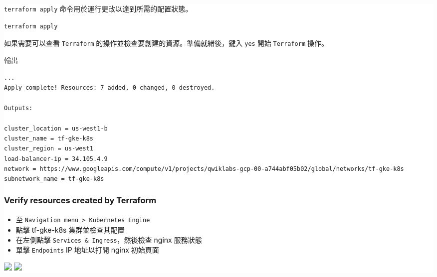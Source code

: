 `terraform apply` 命令用於運行更改以達到所需的配置狀態。

```shell
terraform apply
```

如果需要可以查看 `Terraform` 的操作並檢查要創建的資源。準備就緒後，鍵入 `yes` 開始 `Terraform` 操作。

輸出
```shell
...
Apply complete! Resources: 7 added, 0 changed, 0 destroyed.

Outputs:

cluster_location = us-west1-b
cluster_name = tf-gke-k8s
cluster_region = us-west1
load-balancer-ip = 34.105.4.9
network = https://www.googleapis.com/compute/v1/projects/qwiklabs-gcp-00-a744abf05b02/global/networks/tf-gke-k8s
subnetwork_name = tf-gke-k8s
```

### Verify resources created by Terraform
- 至  `Navigation menu > Kubernetes Engine`
- 點擊 tf-gke-k8s 集群並檢查其配置
- 在左側點擊 `Services & Ingress`，然後檢查 nginx 服務狀態
- 單擊 `Endpoints` IP 地址以打開 nginx 初始頁面

![](https://i.imgur.com/kv1G2R6.png)
![](https://i.imgur.com/Wlwerex.png)